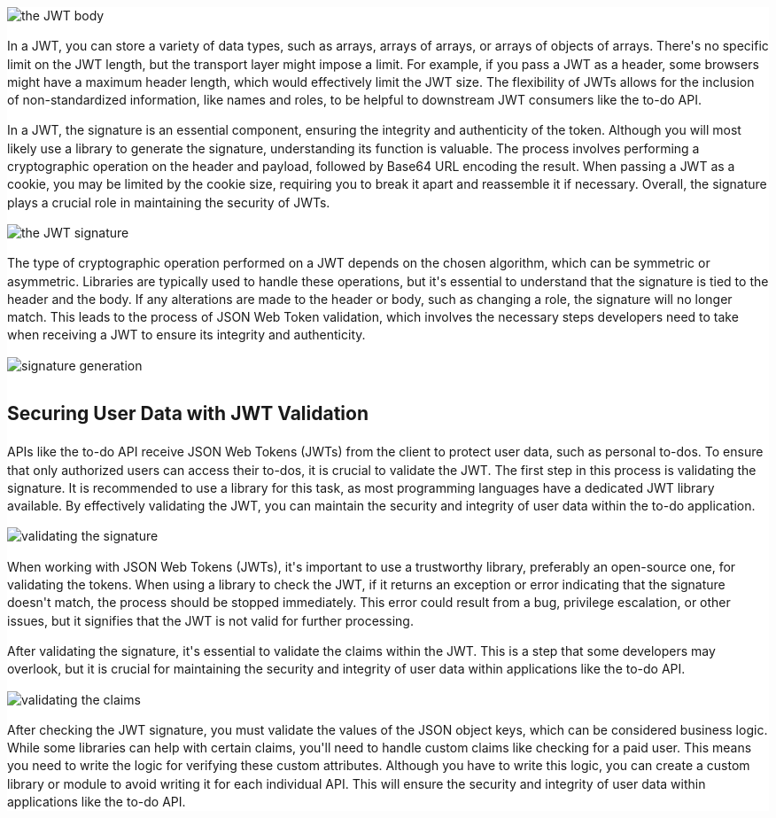 ![the JWT body](/img/blog/jwts/00-18-21_idx-048.jpg)

In a JWT, you can store a variety of data types, such as arrays, arrays of arrays, or arrays of objects of arrays. There's no specific limit on the JWT length, but the transport layer might impose a limit. For example, if you pass a JWT as a header, some browsers might have a maximum header length, which would effectively limit the JWT size. The flexibility of JWTs allows for the inclusion of non-standardized information, like names and roles, to be helpful to downstream JWT consumers like the to-do API.

In a JWT, the signature is an essential component, ensuring the integrity and authenticity of the token. Although you will most likely use a library to generate the signature, understanding its function is valuable. The process involves performing a cryptographic operation on the header and payload, followed by Base64 URL encoding the result. When passing a JWT as a cookie, you may be limited by the cookie size, requiring you to break it apart and reassemble it if necessary. Overall, the signature plays a crucial role in maintaining the security of JWTs.

![the JWT signature](/img/blog/jwts/00-18-27_idx-049.jpg)

The type of cryptographic operation performed on a JWT depends on the chosen algorithm, which can be symmetric or asymmetric. Libraries are typically used to handle these operations, but it's essential to understand that the signature is tied to the header and the body. If any alterations are made to the header or body, such as changing a role, the signature will no longer match. This leads to the process of JSON Web Token validation, which involves the necessary steps developers need to take when receiving a JWT to ensure its integrity and authenticity.

![signature generation](/img/blog/jwts/00-19-54_idx-052.jpg)

## Securing User Data with JWT Validation

APIs like the to-do API receive JSON Web Tokens (JWTs) from the client to protect user data, such as personal to-dos. To ensure that only authorized users can access their to-dos, it is crucial to validate the JWT. The first step in this process is validating the signature. It is recommended to use a library for this task, as most programming languages have a dedicated JWT library available. By effectively validating the JWT, you can maintain the security and integrity of user data within the to-do application.

![validating the signature](/img/blog/jwts/00-21-42_idx-057.jpg)

When working with JSON Web Tokens (JWTs), it's important to use a trustworthy library, preferably an open-source one, for validating the tokens. When using a library to check the JWT, if it returns an exception or error indicating that the signature doesn't match, the process should be stopped immediately. This error could result from a bug, privilege escalation, or other issues, but it signifies that the JWT is not valid for further processing.

After validating the signature, it's essential to validate the claims within the JWT. This is a step that some developers may overlook, but it is crucial for maintaining the security and integrity of user data within applications like the to-do API.

![validating the claims](/img/blog/jwts/00-23-03_idx-059.jpg)

After checking the JWT signature, you must validate the values of the JSON object keys, which can be considered business logic. While some libraries can help with certain claims, you'll need to handle custom claims like checking for a paid user. This means you need to write the logic for verifying these custom attributes. Although you have to write this logic, you can create a custom library or module to avoid writing it for each individual API. This will ensure the security and integrity of user data within applications like the to-do API.
